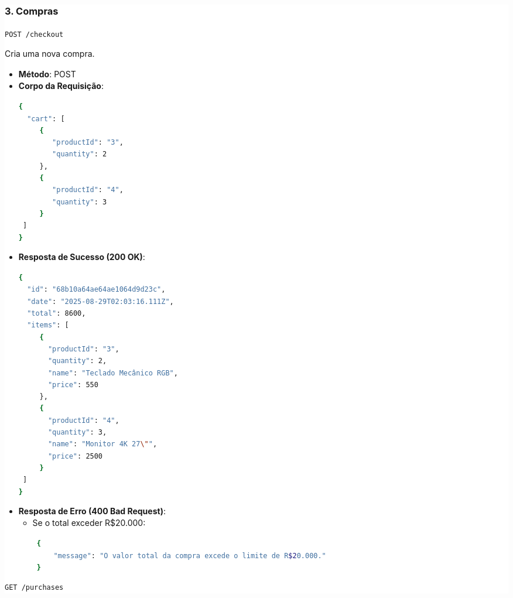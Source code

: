 ### 3. Compras 

`POST /checkout`

Cria uma nova compra. 
- **Método**: POST
- **Corpo da Requisição**:
    ```bash
    {
      "cart": [
         { 
            "productId": "3", 
            "quantity": 2
         }, 
         {
            "productId": "4", 
            "quantity": 3
         }
     ]
  }
  ``` 
- **Resposta de Sucesso (200 OK)**:
  ```bash
  {
    "id": "68b10a64ae64ae1064d9d23c",
    "date": "2025-08-29T02:03:16.111Z",
    "total": 8600,
    "items": [
       {
         "productId": "3",
         "quantity": 2,
         "name": "Teclado Mecânico RGB",
         "price": 550
       },
       {
         "productId": "4",
         "quantity": 3,
         "name": "Monitor 4K 27\"",
         "price": 2500
       }
   ]
  }
  ``` 
- **Resposta de Erro (400 Bad Request)**:
   - Se o total exceder R$20.000:
     ```bash
      {
          "message": "O valor total da compra excede o limite de R$20.000."
      }
     ```

`GET /purchases`
